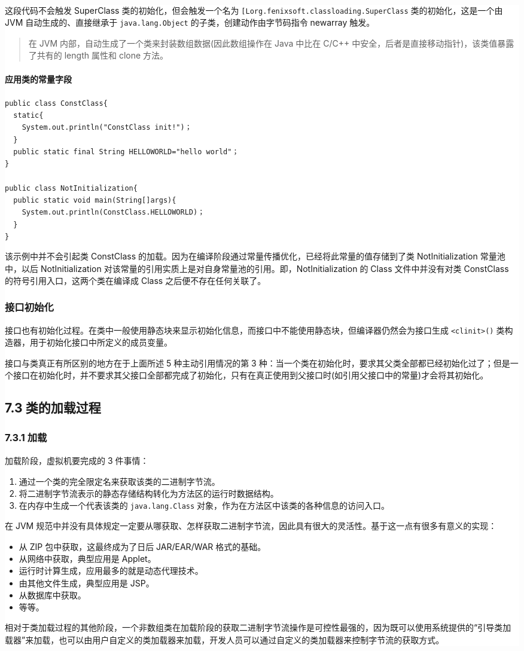 这段代码不会触发 SuperClass 类的初始化，但会触发一个名为 `[Lorg.fenixsoft.classloading.SuperClass` 类的初始化，这是一个由 JVM 自动生成的、直接继承于 `java.lang.Object` 的子类，创建动作由字节码指令 newarray 触发。

> 在 JVM 内部，自动生成了一个类来封装数组数据(因此数组操作在 Java 中比在 C/C++ 中安全，后者是直接移动指针)，该类值暴露了共有的 length 属性和 clone 方法。
> 

#### 应用类的常量字段

```
public class ConstClass{
  static{
    System.out.println("ConstClass init!")；
  }
  public static final String HELLOWORLD="hello world"；
}

public class NotInitialization{
  public static void main(String[]args){
    System.out.println(ConstClass.HELLOWORLD)；
  }
}
```

该示例中并不会引起类 ConstClass 的加载。因为在编译阶段通过常量传播优化，已经将此常量的值存储到了类 NotInitialization 常量池中，以后 NotInitialization 对该常量的引用实质上是对自身常量池的引用。即，NotInitialization 的 Class 文件中并没有对类 ConstClass 的符号引用入口，这两个类在编译成 Class 之后便不存在任何关联了。

### 接口初始化

接口也有初始化过程。在类中一般使用静态块来显示初始化信息，而接口中不能使用静态块，但编译器仍然会为接口生成 `<clinit>()` 类构造器，用于初始化接口中所定义的成员变量。

接口与类真正有所区别的地方在于上面所述 5 种主动引用情况的第 3 种：当一个类在初始化时，要求其父类全部都已经初始化过了；但是一个接口在初始化时，并不要求其父接口全部都完成了初始化，只有在真正使用到父接口时(如引用父接口中的常量)才会将其初始化。

## 7.3 类的加载过程

### 7.3.1 加载

加载阶段，虚拟机要完成的 3 件事情：

1. 通过一个类的完全限定名来获取该类的二进制字节流。
2. 将二进制字节流表示的静态存储结构转化为方法区的运行时数据结构。
3. 在内存中生成一个代表该类的 `java.lang.Class` 对象，作为在方法区中该类的各种信息的访问入口。

在 JVM 规范中并没有具体规定一定要从哪获取、怎样获取二进制字节流，因此具有很大的灵活性。基于这一点有很多有意义的实现：

- 从 ZIP 包中获取，这最终成为了日后 JAR/EAR/WAR 格式的基础。
- 从网络中获取，典型应用是 Applet。
- 运行时计算生成，应用最多的就是动态代理技术。
- 由其他文件生成，典型应用是 JSP。
- 从数据库中获取。
- 等等。

相对于类加载过程的其他阶段，一个非数组类在加载阶段的获取二进制字节流操作是可控性最强的，因为既可以使用系统提供的“引导类加载器”来加载，也可以由用户自定义的类加载器来加载，开发人员可以通过自定义的类加载器来控制字节流的获取方式。
